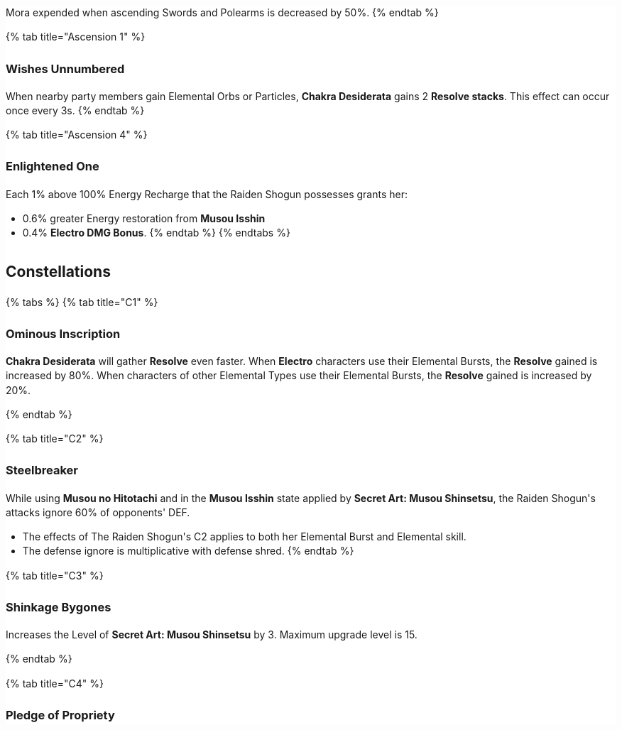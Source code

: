 Mora expended when ascending Swords and Polearms is decreased by 50%.
{% endtab %}

{% tab title="Ascension 1" %}
### **Wishes Unnumbered**

When nearby party members gain Elemental Orbs or Particles, **Chakra Desiderata** gains 2 **Resolve stacks**.
This effect can occur once every 3s.
{% endtab %}

{% tab title="Ascension 4" %}
### **Enlightened One**

Each 1% above 100% Energy Recharge that the Raiden Shogun possesses grants her:
* 0.6% greater Energy restoration from **Musou Isshin**
* 0.4% **Electro DMG Bonus**.
{% endtab %}
{% endtabs %}

## **Constellations**

{% tabs %}
{% tab title="C1" %}
### **Ominous Inscription**

**Chakra Desiderata** will gather **Resolve** even faster. When **Electro** characters use their Elemental Bursts, the **Resolve** gained is increased by 80%. When characters of other Elemental Types use their Elemental Bursts, the **Resolve** gained is increased by 20%.

{% endtab %}

{% tab title="C2" %}
### **Steelbreaker**

While using **Musou no Hitotachi** and in the **Musou Isshin** state applied by **Secret Art: Musou Shinsetsu**, the Raiden Shogun's attacks ignore 60% of opponents' DEF.

* The effects of The Raiden Shogun's C2 applies to both her Elemental Burst and Elemental skill.  
* The defense ignore is multiplicative with defense shred.
{% endtab %}

{% tab title="C3" %}
### **Shinkage Bygones**

Increases the Level of **Secret Art: Musou Shinsetsu** by 3.
Maximum upgrade level is 15.

{% endtab %}

{% tab title="C4" %}
### **Pledge of Propriety**
